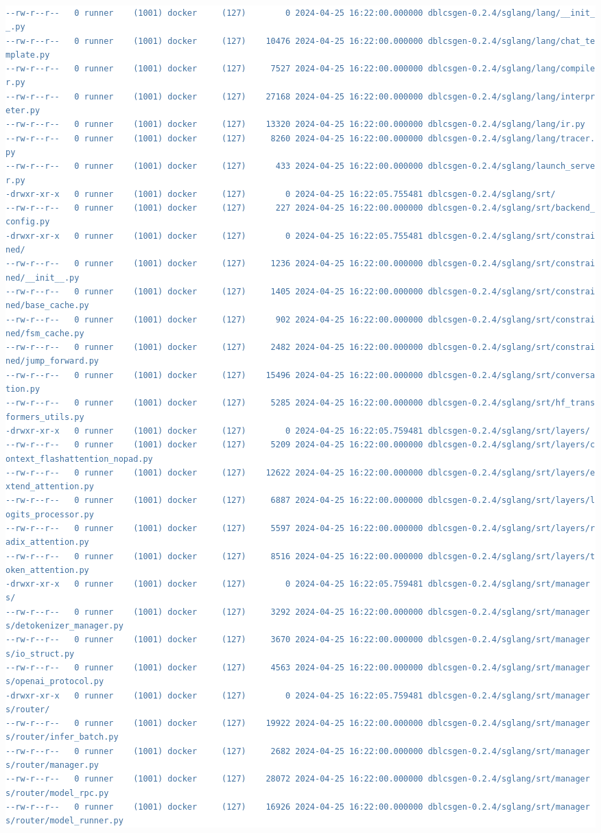 ```diff
--rw-r--r--   0 runner    (1001) docker     (127)        0 2024-04-25 16:22:00.000000 dblcsgen-0.2.4/sglang/lang/__init__.py
--rw-r--r--   0 runner    (1001) docker     (127)    10476 2024-04-25 16:22:00.000000 dblcsgen-0.2.4/sglang/lang/chat_template.py
--rw-r--r--   0 runner    (1001) docker     (127)     7527 2024-04-25 16:22:00.000000 dblcsgen-0.2.4/sglang/lang/compiler.py
--rw-r--r--   0 runner    (1001) docker     (127)    27168 2024-04-25 16:22:00.000000 dblcsgen-0.2.4/sglang/lang/interpreter.py
--rw-r--r--   0 runner    (1001) docker     (127)    13320 2024-04-25 16:22:00.000000 dblcsgen-0.2.4/sglang/lang/ir.py
--rw-r--r--   0 runner    (1001) docker     (127)     8260 2024-04-25 16:22:00.000000 dblcsgen-0.2.4/sglang/lang/tracer.py
--rw-r--r--   0 runner    (1001) docker     (127)      433 2024-04-25 16:22:00.000000 dblcsgen-0.2.4/sglang/launch_server.py
-drwxr-xr-x   0 runner    (1001) docker     (127)        0 2024-04-25 16:22:05.755481 dblcsgen-0.2.4/sglang/srt/
--rw-r--r--   0 runner    (1001) docker     (127)      227 2024-04-25 16:22:00.000000 dblcsgen-0.2.4/sglang/srt/backend_config.py
-drwxr-xr-x   0 runner    (1001) docker     (127)        0 2024-04-25 16:22:05.755481 dblcsgen-0.2.4/sglang/srt/constrained/
--rw-r--r--   0 runner    (1001) docker     (127)     1236 2024-04-25 16:22:00.000000 dblcsgen-0.2.4/sglang/srt/constrained/__init__.py
--rw-r--r--   0 runner    (1001) docker     (127)     1405 2024-04-25 16:22:00.000000 dblcsgen-0.2.4/sglang/srt/constrained/base_cache.py
--rw-r--r--   0 runner    (1001) docker     (127)      902 2024-04-25 16:22:00.000000 dblcsgen-0.2.4/sglang/srt/constrained/fsm_cache.py
--rw-r--r--   0 runner    (1001) docker     (127)     2482 2024-04-25 16:22:00.000000 dblcsgen-0.2.4/sglang/srt/constrained/jump_forward.py
--rw-r--r--   0 runner    (1001) docker     (127)    15496 2024-04-25 16:22:00.000000 dblcsgen-0.2.4/sglang/srt/conversation.py
--rw-r--r--   0 runner    (1001) docker     (127)     5285 2024-04-25 16:22:00.000000 dblcsgen-0.2.4/sglang/srt/hf_transformers_utils.py
-drwxr-xr-x   0 runner    (1001) docker     (127)        0 2024-04-25 16:22:05.759481 dblcsgen-0.2.4/sglang/srt/layers/
--rw-r--r--   0 runner    (1001) docker     (127)     5209 2024-04-25 16:22:00.000000 dblcsgen-0.2.4/sglang/srt/layers/context_flashattention_nopad.py
--rw-r--r--   0 runner    (1001) docker     (127)    12622 2024-04-25 16:22:00.000000 dblcsgen-0.2.4/sglang/srt/layers/extend_attention.py
--rw-r--r--   0 runner    (1001) docker     (127)     6887 2024-04-25 16:22:00.000000 dblcsgen-0.2.4/sglang/srt/layers/logits_processor.py
--rw-r--r--   0 runner    (1001) docker     (127)     5597 2024-04-25 16:22:00.000000 dblcsgen-0.2.4/sglang/srt/layers/radix_attention.py
--rw-r--r--   0 runner    (1001) docker     (127)     8516 2024-04-25 16:22:00.000000 dblcsgen-0.2.4/sglang/srt/layers/token_attention.py
-drwxr-xr-x   0 runner    (1001) docker     (127)        0 2024-04-25 16:22:05.759481 dblcsgen-0.2.4/sglang/srt/managers/
--rw-r--r--   0 runner    (1001) docker     (127)     3292 2024-04-25 16:22:00.000000 dblcsgen-0.2.4/sglang/srt/managers/detokenizer_manager.py
--rw-r--r--   0 runner    (1001) docker     (127)     3670 2024-04-25 16:22:00.000000 dblcsgen-0.2.4/sglang/srt/managers/io_struct.py
--rw-r--r--   0 runner    (1001) docker     (127)     4563 2024-04-25 16:22:00.000000 dblcsgen-0.2.4/sglang/srt/managers/openai_protocol.py
-drwxr-xr-x   0 runner    (1001) docker     (127)        0 2024-04-25 16:22:05.759481 dblcsgen-0.2.4/sglang/srt/managers/router/
--rw-r--r--   0 runner    (1001) docker     (127)    19922 2024-04-25 16:22:00.000000 dblcsgen-0.2.4/sglang/srt/managers/router/infer_batch.py
--rw-r--r--   0 runner    (1001) docker     (127)     2682 2024-04-25 16:22:00.000000 dblcsgen-0.2.4/sglang/srt/managers/router/manager.py
--rw-r--r--   0 runner    (1001) docker     (127)    28072 2024-04-25 16:22:00.000000 dblcsgen-0.2.4/sglang/srt/managers/router/model_rpc.py
--rw-r--r--   0 runner    (1001) docker     (127)    16926 2024-04-25 16:22:00.000000 dblcsgen-0.2.4/sglang/srt/managers/router/model_runner.py
```